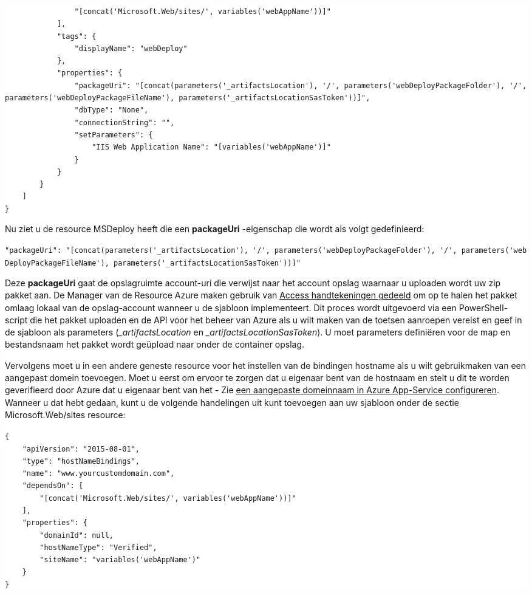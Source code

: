                     "[concat('Microsoft.Web/sites/', variables('webAppName'))]"
                ],
                "tags": {
                    "displayName": "webDeploy"
                },
                "properties": {
                    "packageUri": "[concat(parameters('_artifactsLocation'), '/', parameters('webDeployPackageFolder'), '/', parameters('webDeployPackageFileName'), parameters('_artifactsLocationSasToken'))]",
                    "dbType": "None",
                    "connectionString": "",
                    "setParameters": {
                        "IIS Web Application Name": "[variables('webAppName')]"
                    }
                }
            }
        ]
    }

Nu ziet u de resource MSDeploy heeft die een **packageUri** -eigenschap die wordt als volgt gedefinieerd:

    "packageUri": "[concat(parameters('_artifactsLocation'), '/', parameters('webDeployPackageFolder'), '/', parameters('webDeployPackageFileName'), parameters('_artifactsLocationSasToken'))]"

Deze **packageUri** gaat de opslagruimte account-uri die verwijst naar het account opslag waarnaar u uploaden wordt uw zip pakket aan. De Manager van de Resource Azure maken gebruik van [Access handtekeningen gedeeld](../storage/storage-dotnet-shared-access-signature-part-1.md) om op te halen het pakket omlaag lokaal van de opslag-account wanneer u de sjabloon implementeert. Dit proces wordt uitgevoerd via een PowerShell-script die het pakket uploaden en de API voor het beheer van Azure als u wilt maken van de toetsen aanroepen vereist en geef in de sjabloon als parameters (*_artifactsLocation* en *_artifactsLocationSasToken*). U moet parameters definiëren voor de map en bestandsnaam het pakket wordt geüpload naar onder de container opslag.

Vervolgens moet u in een andere geneste resource voor het instellen van de bindingen hostname als u wilt gebruikmaken van een aangepast domein toevoegen. Moet u eerst om ervoor te zorgen dat u eigenaar bent van de hostnaam en stelt u dit te worden geverifieerd door Azure dat u eigenaar bent van het - Zie [een aangepaste domeinnaam in Azure App-Service configureren](web-sites-custom-domain-name.md). Wanneer u dat hebt gedaan, kunt u de volgende handelingen uit kunt toevoegen aan uw sjabloon onder de sectie Microsoft.Web/sites resource:

    {
        "apiVersion": "2015-08-01",
        "type": "hostNameBindings",
        "name": "www.yourcustomdomain.com",
        "dependsOn": [
            "[concat('Microsoft.Web/sites/', variables('webAppName'))]"
        ],
        "properties": {
            "domainId": null,
            "hostNameType": "Verified",
            "siteName": "variables('webAppName')"
        }
    }
